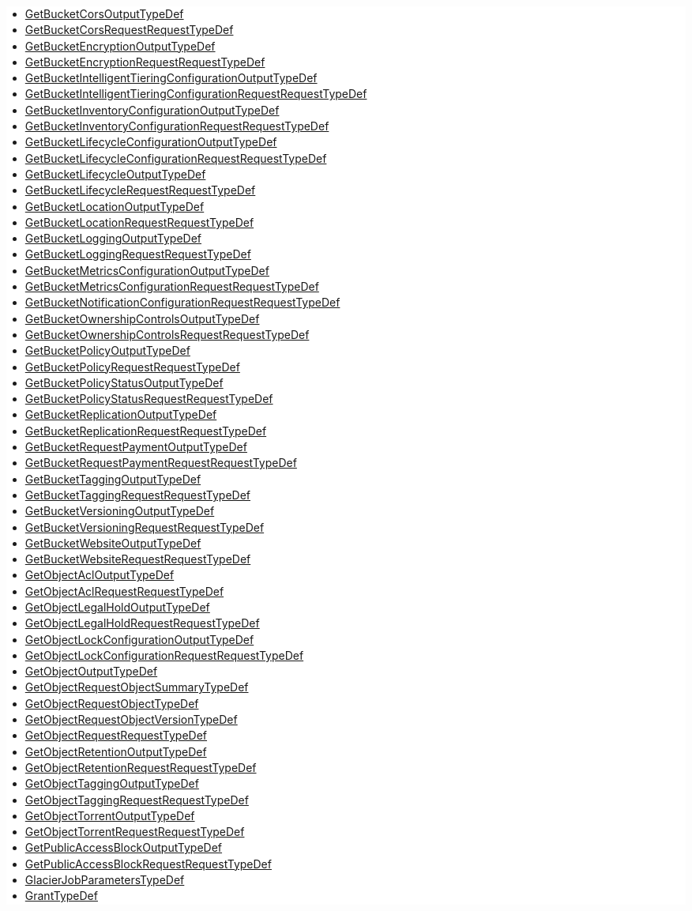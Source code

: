   - [GetBucketCorsOutputTypeDef](#getbucketcorsoutputtypedef)
  - [GetBucketCorsRequestRequestTypeDef](#getbucketcorsrequestrequesttypedef)
  - [GetBucketEncryptionOutputTypeDef](#getbucketencryptionoutputtypedef)
  - [GetBucketEncryptionRequestRequestTypeDef](#getbucketencryptionrequestrequesttypedef)
  - [GetBucketIntelligentTieringConfigurationOutputTypeDef](#getbucketintelligenttieringconfigurationoutputtypedef)
  - [GetBucketIntelligentTieringConfigurationRequestRequestTypeDef](#getbucketintelligenttieringconfigurationrequestrequesttypedef)
  - [GetBucketInventoryConfigurationOutputTypeDef](#getbucketinventoryconfigurationoutputtypedef)
  - [GetBucketInventoryConfigurationRequestRequestTypeDef](#getbucketinventoryconfigurationrequestrequesttypedef)
  - [GetBucketLifecycleConfigurationOutputTypeDef](#getbucketlifecycleconfigurationoutputtypedef)
  - [GetBucketLifecycleConfigurationRequestRequestTypeDef](#getbucketlifecycleconfigurationrequestrequesttypedef)
  - [GetBucketLifecycleOutputTypeDef](#getbucketlifecycleoutputtypedef)
  - [GetBucketLifecycleRequestRequestTypeDef](#getbucketlifecyclerequestrequesttypedef)
  - [GetBucketLocationOutputTypeDef](#getbucketlocationoutputtypedef)
  - [GetBucketLocationRequestRequestTypeDef](#getbucketlocationrequestrequesttypedef)
  - [GetBucketLoggingOutputTypeDef](#getbucketloggingoutputtypedef)
  - [GetBucketLoggingRequestRequestTypeDef](#getbucketloggingrequestrequesttypedef)
  - [GetBucketMetricsConfigurationOutputTypeDef](#getbucketmetricsconfigurationoutputtypedef)
  - [GetBucketMetricsConfigurationRequestRequestTypeDef](#getbucketmetricsconfigurationrequestrequesttypedef)
  - [GetBucketNotificationConfigurationRequestRequestTypeDef](#getbucketnotificationconfigurationrequestrequesttypedef)
  - [GetBucketOwnershipControlsOutputTypeDef](#getbucketownershipcontrolsoutputtypedef)
  - [GetBucketOwnershipControlsRequestRequestTypeDef](#getbucketownershipcontrolsrequestrequesttypedef)
  - [GetBucketPolicyOutputTypeDef](#getbucketpolicyoutputtypedef)
  - [GetBucketPolicyRequestRequestTypeDef](#getbucketpolicyrequestrequesttypedef)
  - [GetBucketPolicyStatusOutputTypeDef](#getbucketpolicystatusoutputtypedef)
  - [GetBucketPolicyStatusRequestRequestTypeDef](#getbucketpolicystatusrequestrequesttypedef)
  - [GetBucketReplicationOutputTypeDef](#getbucketreplicationoutputtypedef)
  - [GetBucketReplicationRequestRequestTypeDef](#getbucketreplicationrequestrequesttypedef)
  - [GetBucketRequestPaymentOutputTypeDef](#getbucketrequestpaymentoutputtypedef)
  - [GetBucketRequestPaymentRequestRequestTypeDef](#getbucketrequestpaymentrequestrequesttypedef)
  - [GetBucketTaggingOutputTypeDef](#getbuckettaggingoutputtypedef)
  - [GetBucketTaggingRequestRequestTypeDef](#getbuckettaggingrequestrequesttypedef)
  - [GetBucketVersioningOutputTypeDef](#getbucketversioningoutputtypedef)
  - [GetBucketVersioningRequestRequestTypeDef](#getbucketversioningrequestrequesttypedef)
  - [GetBucketWebsiteOutputTypeDef](#getbucketwebsiteoutputtypedef)
  - [GetBucketWebsiteRequestRequestTypeDef](#getbucketwebsiterequestrequesttypedef)
  - [GetObjectAclOutputTypeDef](#getobjectacloutputtypedef)
  - [GetObjectAclRequestRequestTypeDef](#getobjectaclrequestrequesttypedef)
  - [GetObjectLegalHoldOutputTypeDef](#getobjectlegalholdoutputtypedef)
  - [GetObjectLegalHoldRequestRequestTypeDef](#getobjectlegalholdrequestrequesttypedef)
  - [GetObjectLockConfigurationOutputTypeDef](#getobjectlockconfigurationoutputtypedef)
  - [GetObjectLockConfigurationRequestRequestTypeDef](#getobjectlockconfigurationrequestrequesttypedef)
  - [GetObjectOutputTypeDef](#getobjectoutputtypedef)
  - [GetObjectRequestObjectSummaryTypeDef](#getobjectrequestobjectsummarytypedef)
  - [GetObjectRequestObjectTypeDef](#getobjectrequestobjecttypedef)
  - [GetObjectRequestObjectVersionTypeDef](#getobjectrequestobjectversiontypedef)
  - [GetObjectRequestRequestTypeDef](#getobjectrequestrequesttypedef)
  - [GetObjectRetentionOutputTypeDef](#getobjectretentionoutputtypedef)
  - [GetObjectRetentionRequestRequestTypeDef](#getobjectretentionrequestrequesttypedef)
  - [GetObjectTaggingOutputTypeDef](#getobjecttaggingoutputtypedef)
  - [GetObjectTaggingRequestRequestTypeDef](#getobjecttaggingrequestrequesttypedef)
  - [GetObjectTorrentOutputTypeDef](#getobjecttorrentoutputtypedef)
  - [GetObjectTorrentRequestRequestTypeDef](#getobjecttorrentrequestrequesttypedef)
  - [GetPublicAccessBlockOutputTypeDef](#getpublicaccessblockoutputtypedef)
  - [GetPublicAccessBlockRequestRequestTypeDef](#getpublicaccessblockrequestrequesttypedef)
  - [GlacierJobParametersTypeDef](#glacierjobparameterstypedef)
  - [GrantTypeDef](#granttypedef)
